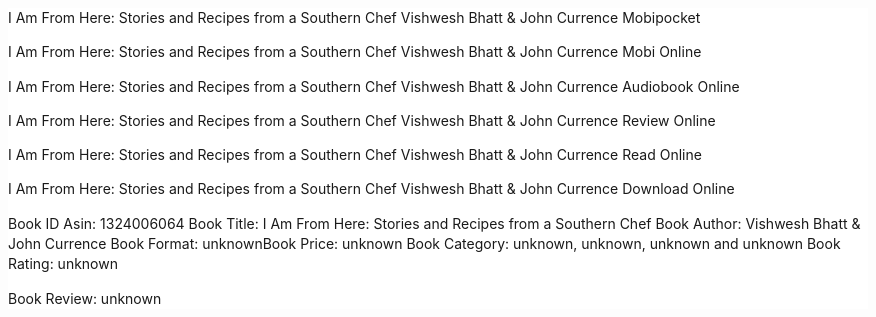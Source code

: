 I Am From Here: Stories and Recipes from a Southern Chef Vishwesh Bhatt & John Currence Mobipocket

I Am From Here: Stories and Recipes from a Southern Chef Vishwesh Bhatt & John Currence Mobi Online

I Am From Here: Stories and Recipes from a Southern Chef Vishwesh Bhatt & John Currence Audiobook Online

I Am From Here: Stories and Recipes from a Southern Chef Vishwesh Bhatt & John Currence Review Online

I Am From Here: Stories and Recipes from a Southern Chef Vishwesh Bhatt & John Currence Read Online

I Am From Here: Stories and Recipes from a Southern Chef Vishwesh Bhatt & John Currence Download Online

Book ID Asin: 1324006064
Book Title: I Am From Here: Stories and Recipes from a Southern Chef
Book Author: Vishwesh Bhatt & John Currence
Book Format: unknownBook Price: unknown
Book Category: unknown, unknown, unknown and unknown
Book Rating: unknown

Book Review: unknown
